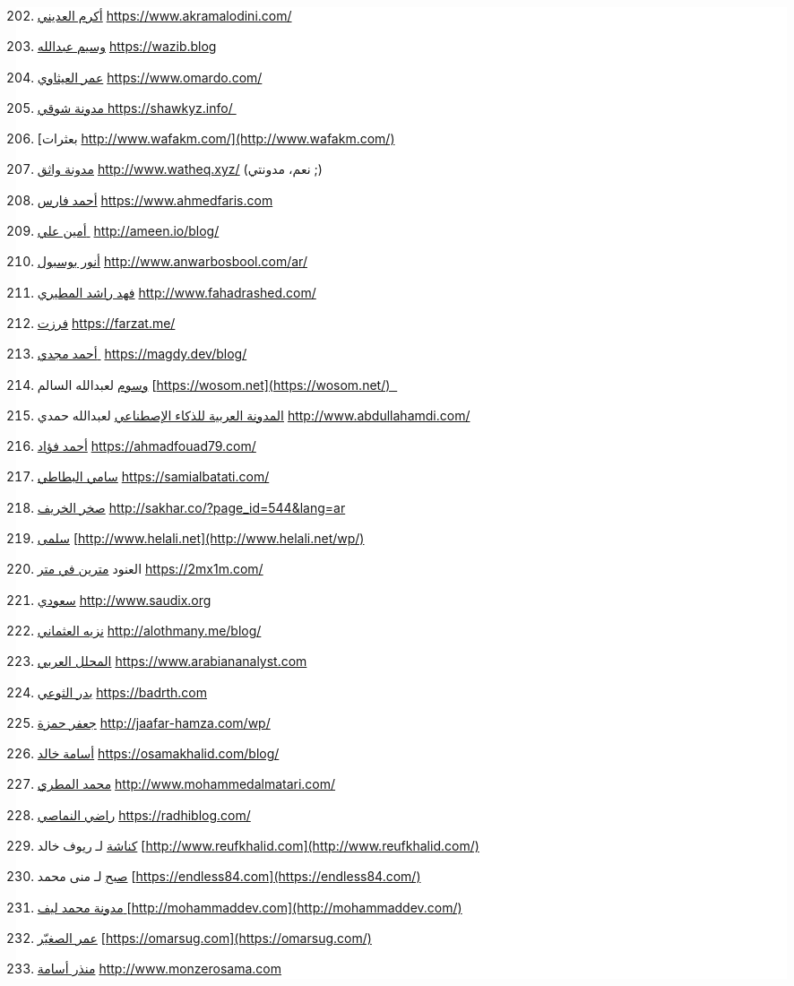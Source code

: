 202. [أكرم العديني](https://www.akramalodini.com/)  <https://www.akramalodini.com/>

203. [وسيم عبدالله](https://wazib.blog)  <https://wazib.blog>

204. [عمر العيثاوي](https://www.omardo.com/)  <https://www.omardo.com/>

205. [مدونة شوقي  ](https://shawkyz.info/)https://shawkyz.info/ 

206. [بعثرات http://www.wafakm.com/](http://www.wafakm.com/)

207. [مدونة واثق](http://www.watheq.xyz/) http://www.watheq.xyz/  (نعم، مدونتي ;) 

208. [أحمد فارس](https://www.ahmedfaris.com)  <https://www.ahmedfaris.com> 

209. [أمين علي ](http://ameen.io/blog/) <http://ameen.io/blog/> 

210. [أنور بوسبول](http://www.anwarbosbool.com/ar/)  <http://www.anwarbosbool.com/ar/> 

211. [فهد راشد المطيري](http://www.fahadrashed.com/)  <http://www.fahadrashed.com/> 

212. [فرزت](https://farzat.me/)  <https://farzat.me/> 

213. [أحمد مجدي ](https://magdy.dev/blog/) <https://magdy.dev/blog/> 

214. [وسوم](https://wosom.net) لعبدالله السالم [https://wosom.net](https://wosom.net/)  

215. [المدونة العربية للذكاء الإصطناعي](http://www.abdullahamdi.com/) لعبدالله حمدي <http://www.abdullahamdi.com/> 

216. [أحمد فؤاد](https://ahmadfouad79.com/)  <https://ahmadfouad79.com/>  

217. [سامي البطاطي](https://samialbatati.com/)  <https://samialbatati.com/>

218. [صخر الخريف](http://sakhar.co/?page_id=544&lang=ar)  <http://sakhar.co/?page_id=544&lang=ar>

219. [سلمى](http://www.helali.net/wp/)  [http://www.helali.net](http://www.helali.net/wp/)

220. العنود [مترين في متر](https://2mx1m.com/)  <https://2mx1m.com/>

221. [سعودي](http://www.saudix.org)  <http://www.saudix.org> 

222. [نزيه العثماني](http://alothmany.me/blog/)  <http://alothmany.me/blog/> 

223. [المحلل العربي](https://www.arabiananalyst.com)  <https://www.arabiananalyst.com> 

224. [بدر الثوعي](https://badrth.com)  <https://badrth.com> 

225. [جعفر حمزة](http://jaafar-hamza.com/wp/)  <http://jaafar-hamza.com/wp/> 

226. [أسامة خالد](https://osamakhalid.com/blog/) <https://osamakhalid.com/blog/> 

227. [محمد المطري](http://www.mohammedalmatari.com/)  <http://www.mohammedalmatari.com/> 

228. [راضي النماصي](https://radhiblog.com/)  <https://radhiblog.com/> 

229. [كناشة](http://www.reufkhalid.com) لـ ريوف خالد [http://www.reufkhalid.com](http://www.reufkhalid.com/)

230. [صبح](https://endless84.com) لـ منى محمد [https://endless84.com](https://endless84.com/)

231. [مدونة محمد ليف ](http://mohammaddev.com)[http://mohammaddev.com](http://mohammaddev.com/)

232. [عمر الصغيّر](https://omarsug.com)  [https://omarsug.com](https://omarsug.com/)

233. [منذر أسامة](http://www.monzerosama.com)  <http://www.monzerosama.com> 
